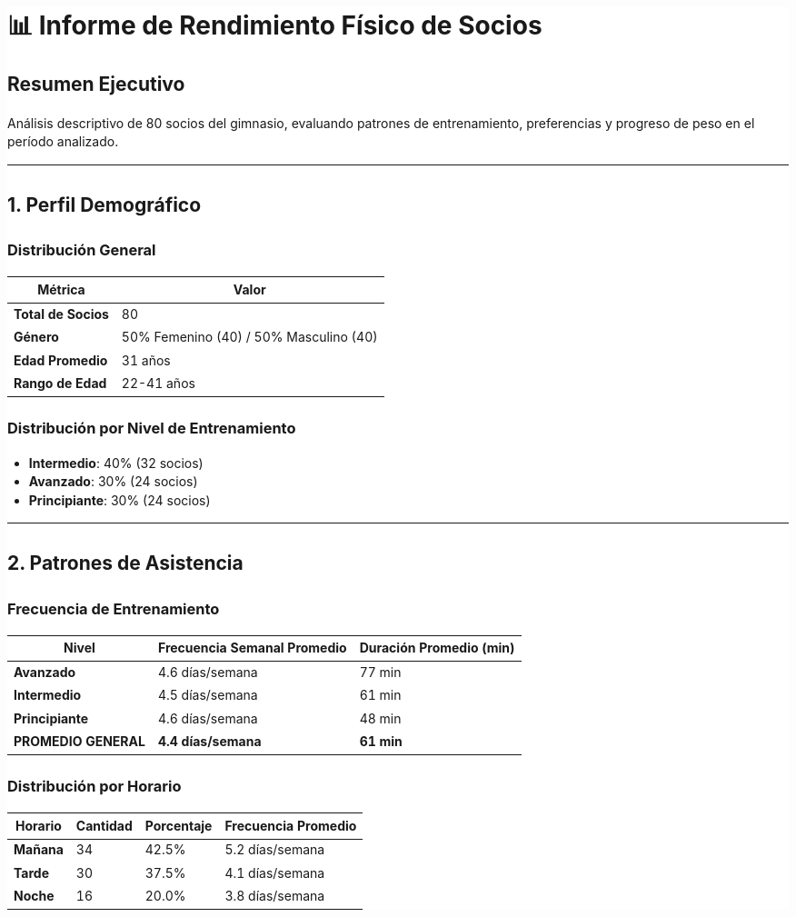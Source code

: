 # 📊 Informe de Rendimiento Físico de Socios

## Resumen Ejecutivo

Análisis descriptivo de 80 socios del gimnasio, evaluando patrones de entrenamiento, preferencias y progreso de peso en el período analizado.

---

## 1. Perfil Demográfico

### Distribución General
| Métrica | Valor |
|---------|-------|
| **Total de Socios** | 80 |
| **Género** | 50% Femenino (40) / 50% Masculino (40) |
| **Edad Promedio** | 31 años |
| **Rango de Edad** | 22-41 años |

### Distribución por Nivel de Entrenamiento
- **Intermedio**: 40% (32 socios)
- **Avanzado**: 30% (24 socios)
- **Principiante**: 30% (24 socios)

---

## 2. Patrones de Asistencia

### Frecuencia de Entrenamiento
| Nivel | Frecuencia Semanal Promedio | Duración Promedio (min) |
|-------|----------------------------|------------------------|
| **Avanzado** | 4.6 días/semana | 77 min |
| **Intermedio** | 4.5 días/semana | 61 min |
| **Principiante** | 4.6 días/semana | 48 min |
| **PROMEDIO GENERAL** | **4.4 días/semana** | **61 min** |

### Distribución por Horario
| Horario | Cantidad | Porcentaje | Frecuencia Promedio |
|---------|----------|------------|-------------------|
| **Mañana** | 34 | 42.5% | 5.2 días/semana |
| **Tarde** | 30 | 37.5% | 4.1 días/semana |
| **Noche** | 16 | 20.0% | 3.8 días/semana |

